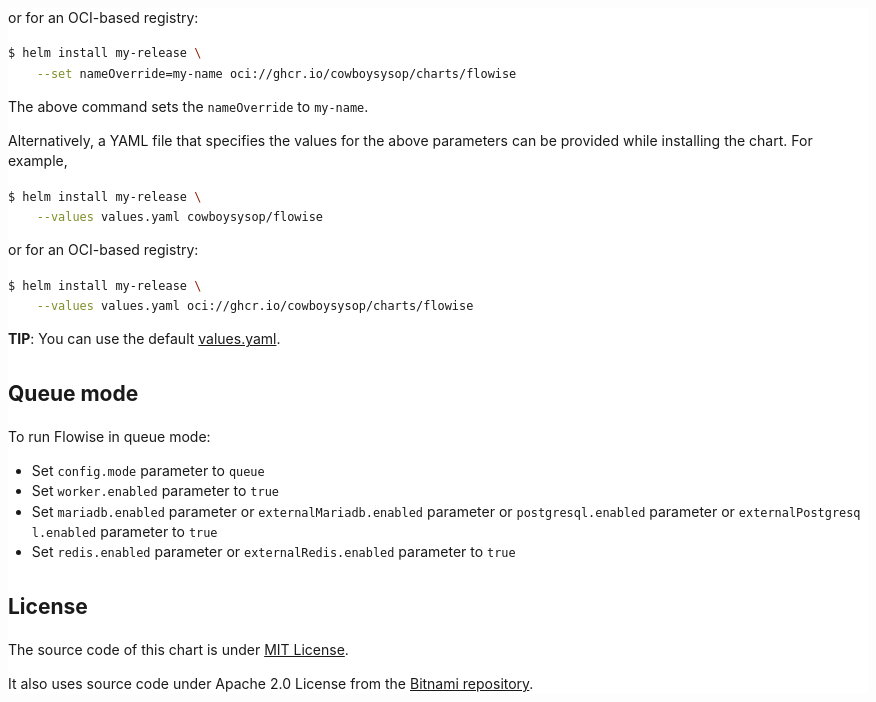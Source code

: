 or for an OCI-based registry:

```bash
$ helm install my-release \
    --set nameOverride=my-name oci://ghcr.io/cowboysysop/charts/flowise
```

The above command sets the `nameOverride` to `my-name`.

Alternatively, a YAML file that specifies the values for the above parameters can be provided while installing the chart. For example,

```bash
$ helm install my-release \
    --values values.yaml cowboysysop/flowise
```

or for an OCI-based registry:

```bash
$ helm install my-release \
    --values values.yaml oci://ghcr.io/cowboysysop/charts/flowise
```

**TIP**: You can use the default [values.yaml](values.yaml).

## Queue mode

To run Flowise in queue mode:

- Set `config.mode` parameter to `queue`
- Set `worker.enabled` parameter to `true`
- Set `mariadb.enabled` parameter or `externalMariadb.enabled` parameter
  or `postgresql.enabled` parameter or `externalPostgresql.enabled` parameter to `true`
- Set `redis.enabled` parameter or `externalRedis.enabled` parameter to `true`

## License

The source code of this chart is under [MIT License](LICENSE).

It also uses source code under Apache 2.0 License from the [Bitnami repository](https://github.com/bitnami/charts).
